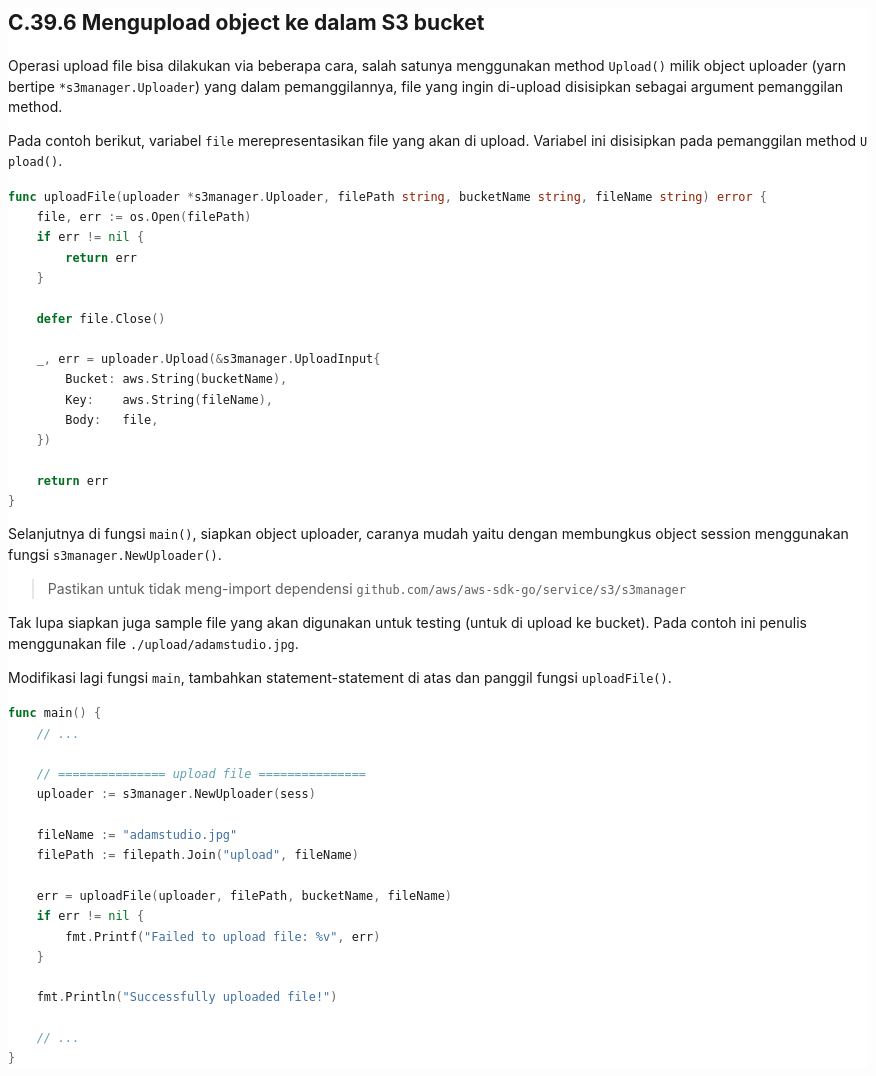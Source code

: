 ## C.39.6 Mengupload object ke dalam S3 bucket

Operasi upload file bisa dilakukan via beberapa cara, salah satunya menggunakan method `Upload()` milik object uploader (yarn bertipe `*s3manager.Uploader`) yang dalam pemanggilannya, file yang ingin di-upload disisipkan sebagai argument pemanggilan method.

Pada contoh berikut, variabel `file` merepresentasikan file yang akan di upload. Variabel ini disisipkan pada pemanggilan method `Upload()`.

```go
func uploadFile(uploader *s3manager.Uploader, filePath string, bucketName string, fileName string) error {
    file, err := os.Open(filePath)
    if err != nil {
        return err
    }

    defer file.Close()

    _, err = uploader.Upload(&s3manager.UploadInput{
        Bucket: aws.String(bucketName),
        Key:    aws.String(fileName),
        Body:   file,
    })

    return err
}
```

Selanjutnya di fungsi `main()`, siapkan object uploader, caranya mudah yaitu dengan membungkus object session menggunakan fungsi `s3manager.NewUploader()`.

> Pastikan untuk tidak meng-import dependensi `github.com/aws/aws-sdk-go/service/s3/s3manager`

Tak lupa siapkan juga sample file yang akan digunakan untuk testing (untuk di upload ke bucket). Pada contoh ini penulis menggunakan file `./upload/adamstudio.jpg`.

Modifikasi lagi fungsi `main`, tambahkan statement-statement di atas dan panggil fungsi `uploadFile()`.

```go
func main() {
    // ...

    // =============== upload file ===============
    uploader := s3manager.NewUploader(sess)

    fileName := "adamstudio.jpg"
    filePath := filepath.Join("upload", fileName)

    err = uploadFile(uploader, filePath, bucketName, fileName)
    if err != nil {
        fmt.Printf("Failed to upload file: %v", err)
    }

    fmt.Println("Successfully uploaded file!")

    // ...
}
```
